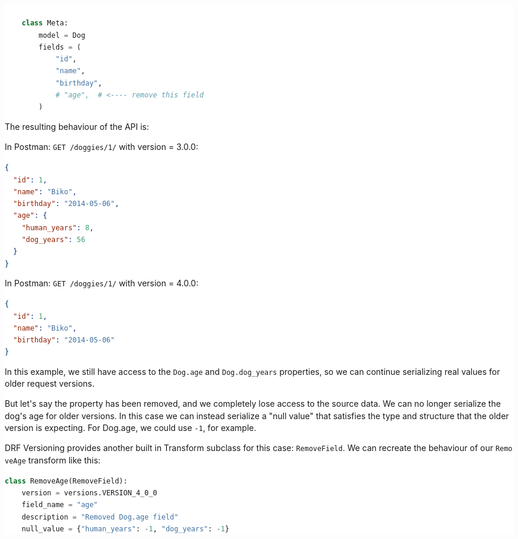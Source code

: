 ```python

    class Meta:
        model = Dog
        fields = (
            "id",
            "name",
            "birthday",
            # "age",  # <---- remove this field 
        )
```

The resulting behaviour of the API is:

In Postman: `GET /doggies/1/` with version = 3.0.0:

```json
{
  "id": 1,
  "name": "Biko",
  "birthday": "2014-05-06",
  "age": {
    "human_years": 8,
    "dog_years": 56
  }
}
```

In Postman: `GET /doggies/1/` with version = 4.0.0:

```json
{
  "id": 1,
  "name": "Biko",
  "birthday": "2014-05-06"
}
```

In this example, we still have access to the `Dog.age` and `Dog.dog_years` properties, so we can continue serializing real values for older request versions.

But let's say the property has been removed, and we completely lose access to the source data. We can no longer serialize the dog's age for older versions. In this case we can instead serialize a "null value" that satisfies the type and structure that the older version is expecting. For Dog.age, we could use `-1`, for example.

DRF Versioning provides another built in Transform subclass for this case: `RemoveField`. We can recreate the behaviour of our `RemoveAge` transform like this:

```python
class RemoveAge(RemoveField):
    version = versions.VERSION_4_0_0
    field_name = "age"
    description = "Removed Dog.age field"
    null_value = {"human_years": -1, "dog_years": -1}
```
